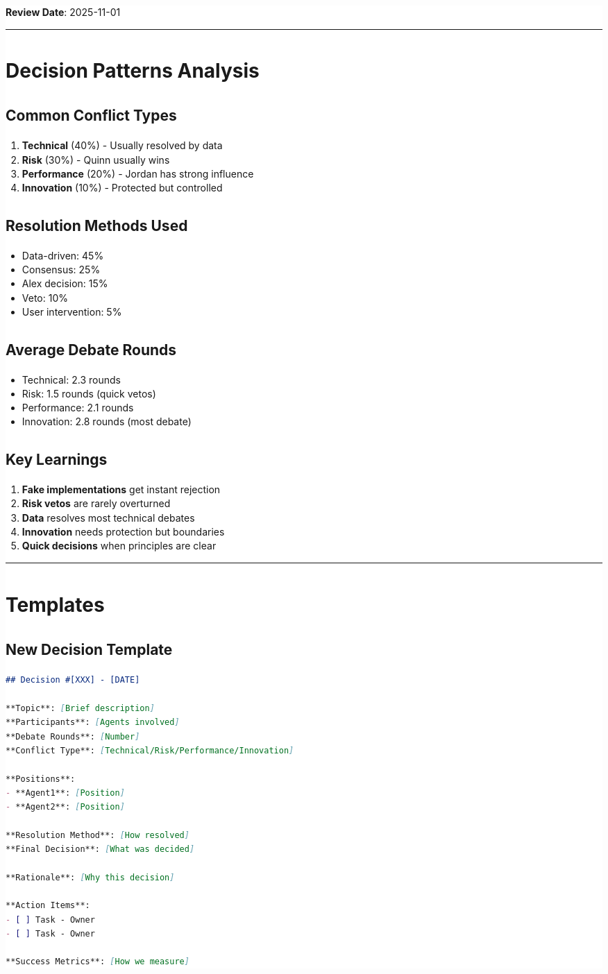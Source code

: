 **Review Date**: 2025-11-01

---

# Decision Patterns Analysis

## Common Conflict Types
1. **Technical** (40%) - Usually resolved by data
2. **Risk** (30%) - Quinn usually wins
3. **Performance** (20%) - Jordan has strong influence
4. **Innovation** (10%) - Protected but controlled

## Resolution Methods Used
- Data-driven: 45%
- Consensus: 25%  
- Alex decision: 15%
- Veto: 10%
- User intervention: 5%

## Average Debate Rounds
- Technical: 2.3 rounds
- Risk: 1.5 rounds (quick vetos)
- Performance: 2.1 rounds
- Innovation: 2.8 rounds (most debate)

## Key Learnings
1. **Fake implementations** get instant rejection
2. **Risk vetos** are rarely overturned
3. **Data** resolves most technical debates
4. **Innovation** needs protection but boundaries
5. **Quick decisions** when principles are clear

---

# Templates

## New Decision Template
```markdown
## Decision #[XXX] - [DATE]

**Topic**: [Brief description]
**Participants**: [Agents involved]
**Debate Rounds**: [Number]
**Conflict Type**: [Technical/Risk/Performance/Innovation]

**Positions**:
- **Agent1**: [Position]
- **Agent2**: [Position]

**Resolution Method**: [How resolved]
**Final Decision**: [What was decided]

**Rationale**: [Why this decision]

**Action Items**:
- [ ] Task - Owner
- [ ] Task - Owner

**Success Metrics**: [How we measure]
```